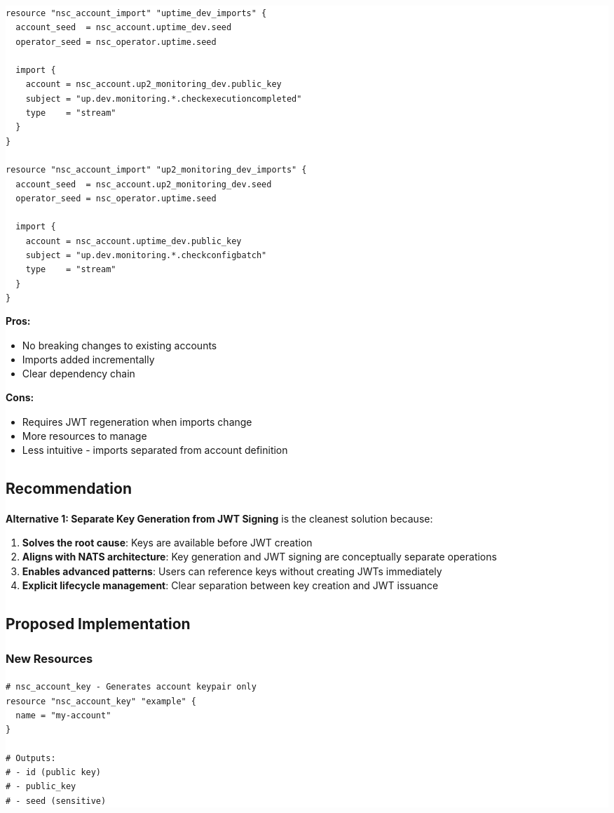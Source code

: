 ```hcl
resource "nsc_account_import" "uptime_dev_imports" {
  account_seed  = nsc_account.uptime_dev.seed
  operator_seed = nsc_operator.uptime.seed

  import {
    account = nsc_account.up2_monitoring_dev.public_key
    subject = "up.dev.monitoring.*.checkexecutioncompleted"
    type    = "stream"
  }
}

resource "nsc_account_import" "up2_monitoring_dev_imports" {
  account_seed  = nsc_account.up2_monitoring_dev.seed
  operator_seed = nsc_operator.uptime.seed

  import {
    account = nsc_account.uptime_dev.public_key
    subject = "up.dev.monitoring.*.checkconfigbatch"
    type    = "stream"
  }
}
```

**Pros:**

- No breaking changes to existing accounts
- Imports added incrementally
- Clear dependency chain

**Cons:**

- Requires JWT regeneration when imports change
- More resources to manage
- Less intuitive - imports separated from account definition

## Recommendation

**Alternative 1: Separate Key Generation from JWT Signing** is the cleanest solution because:

1. **Solves the root cause**: Keys are available before JWT creation
2. **Aligns with NATS architecture**: Key generation and JWT signing are conceptually separate
   operations
3. **Enables advanced patterns**: Users can reference keys without creating JWTs immediately
4. **Explicit lifecycle management**: Clear separation between key creation and JWT issuance

## Proposed Implementation

### New Resources

```hcl
# nsc_account_key - Generates account keypair only
resource "nsc_account_key" "example" {
  name = "my-account"
}

# Outputs:
# - id (public key)
# - public_key
# - seed (sensitive)
```

